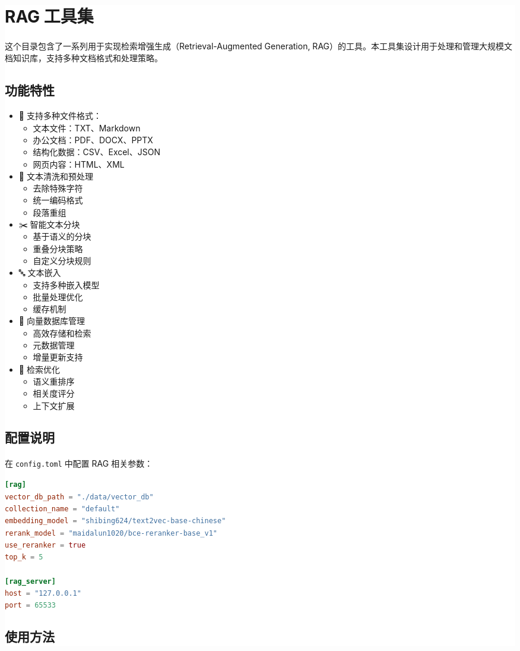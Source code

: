 # RAG 工具集

这个目录包含了一系列用于实现检索增强生成（Retrieval-Augmented Generation, RAG）的工具。本工具集设计用于处理和管理大规模文档知识库，支持多种文档格式和处理策略。

## 功能特性

- 📄 支持多种文件格式：
  - 文本文件：TXT、Markdown
  - 办公文档：PDF、DOCX、PPTX
  - 结构化数据：CSV、Excel、JSON
  - 网页内容：HTML、XML
- 🧹 文本清洗和预处理
  - 去除特殊字符
  - 统一编码格式
  - 段落重组
- ✂️ 智能文本分块
  - 基于语义的分块
  - 重叠分块策略
  - 自定义分块规则
- 🔤 文本嵌入
  - 支持多种嵌入模型
  - 批量处理优化
  - 缓存机制
- 💾 向量数据库管理
  - 高效存储和检索
  - 元数据管理
  - 增量更新支持
- 🎯 检索优化
  - 语义重排序
  - 相关度评分
  - 上下文扩展

## 配置说明

在 `config.toml` 中配置 RAG 相关参数：

```toml
[rag]
vector_db_path = "./data/vector_db"
collection_name = "default"
embedding_model = "shibing624/text2vec-base-chinese"
rerank_model = "maidalun1020/bce-reranker-base_v1"
use_reranker = true
top_k = 5

[rag_server]
host = "127.0.0.1"
port = 65533
```

## 使用方法
